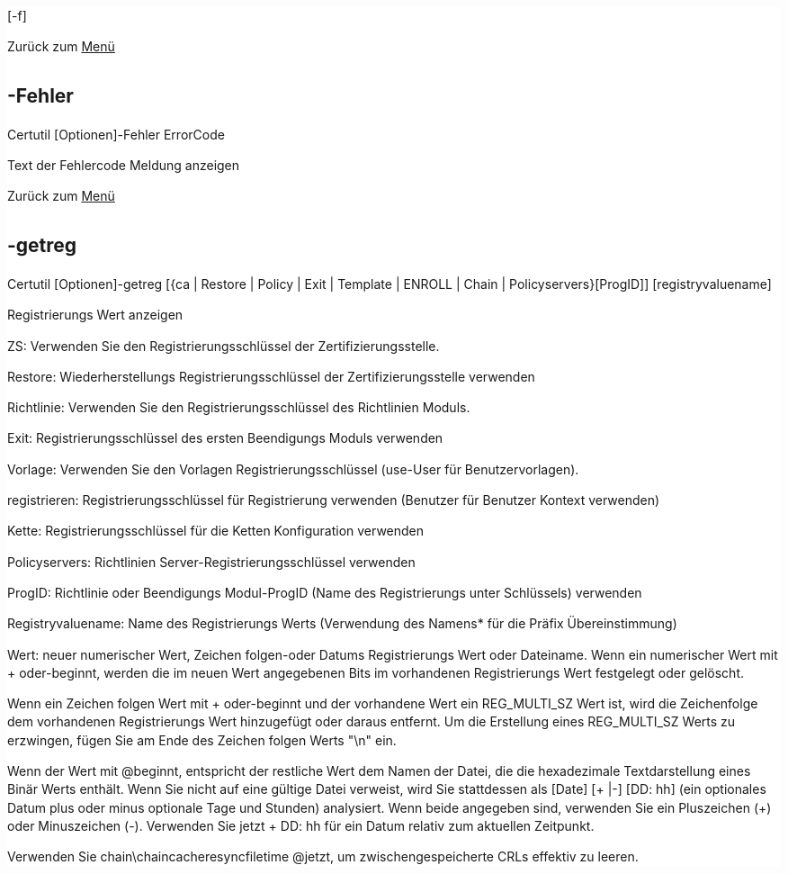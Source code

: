 [-f]

Zurück zum [Menü](#menu)

## <a name="-error"></a>-Fehler

Certutil [Optionen]-Fehler ErrorCode

Text der Fehlercode Meldung anzeigen

Zurück zum [Menü](#menu)

## <a name="-getreg"></a>-getreg

Certutil [Optionen]-getreg [{ca | Restore | Policy | Exit | Template | ENROLL | Chain | Policyservers}\[ProgID\]] [registryvaluename]

Registrierungs Wert anzeigen

ZS: Verwenden Sie den Registrierungsschlüssel der Zertifizierungsstelle.

Restore: Wiederherstellungs Registrierungsschlüssel der Zertifizierungsstelle verwenden

Richtlinie: Verwenden Sie den Registrierungsschlüssel des Richtlinien Moduls.

Exit: Registrierungsschlüssel des ersten Beendigungs Moduls verwenden

Vorlage: Verwenden Sie den Vorlagen Registrierungsschlüssel (use-User für Benutzervorlagen).

registrieren: Registrierungsschlüssel für Registrierung verwenden (Benutzer für Benutzer Kontext verwenden)

Kette: Registrierungsschlüssel für die Ketten Konfiguration verwenden

Policyservers: Richtlinien Server-Registrierungsschlüssel verwenden

ProgID: Richtlinie oder Beendigungs Modul-ProgID (Name des Registrierungs unter Schlüssels) verwenden

Registryvaluename: Name des Registrierungs Werts (Verwendung des Namens\* für die Präfix Übereinstimmung)

Wert: neuer numerischer Wert, Zeichen folgen-oder Datums Registrierungs Wert oder Dateiname. Wenn ein numerischer Wert mit + oder-beginnt, werden die im neuen Wert angegebenen Bits im vorhandenen Registrierungs Wert festgelegt oder gelöscht.

Wenn ein Zeichen folgen Wert mit + oder-beginnt und der vorhandene Wert ein REG_MULTI_SZ Wert ist, wird die Zeichenfolge dem vorhandenen Registrierungs Wert hinzugefügt oder daraus entfernt. Um die Erstellung eines REG_MULTI_SZ Werts zu erzwingen, fügen Sie am Ende des Zeichen folgen Werts "\n" ein.

Wenn der Wert mit \@beginnt, entspricht der restliche Wert dem Namen der Datei, die die hexadezimale Textdarstellung eines Binär Werts enthält. Wenn Sie nicht auf eine gültige Datei verweist, wird Sie stattdessen als [Date] [+ |-] [DD: hh] (ein optionales Datum plus oder minus optionale Tage und Stunden) analysiert. Wenn beide angegeben sind, verwenden Sie ein Pluszeichen (+) oder Minuszeichen (-). Verwenden Sie jetzt + DD: hh für ein Datum relativ zum aktuellen Zeitpunkt.

Verwenden Sie chain\chaincacheresyncfiletime \@jetzt, um zwischengespeicherte CRLs effektiv zu leeren.
